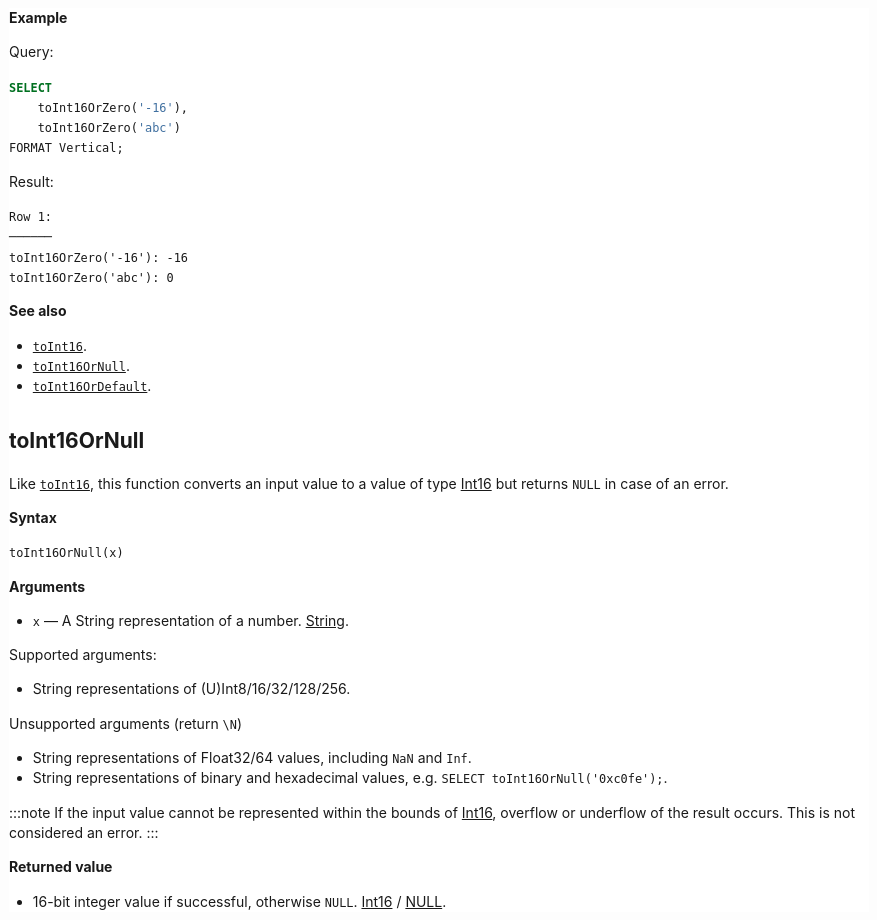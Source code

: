 **Example**

Query:

``` sql
SELECT
    toInt16OrZero('-16'),
    toInt16OrZero('abc')
FORMAT Vertical;
```

Result:

```response
Row 1:
──────
toInt16OrZero('-16'): -16
toInt16OrZero('abc'): 0
```

**See also**

- [`toInt16`](#toint16).
- [`toInt16OrNull`](#toint16ornull).
- [`toInt16OrDefault`](#toint16ordefault).

## toInt16OrNull

Like [`toInt16`](#toint16), this function converts an input value to a value of type [Int16](../data-types/int-uint.md) but returns `NULL` in case of an error.

**Syntax**

```sql
toInt16OrNull(x)
```

**Arguments**

- `x` — A String representation of a number. [String](../data-types/string.md).

Supported arguments:
- String representations of (U)Int8/16/32/128/256.

Unsupported arguments (return `\N`)
- String representations of Float32/64 values, including `NaN` and `Inf`.
- String representations of binary and hexadecimal values, e.g. `SELECT toInt16OrNull('0xc0fe');`.

:::note
If the input value cannot be represented within the bounds of [Int16](../data-types/int-uint.md), overflow or underflow of the result occurs.
This is not considered an error.
:::

**Returned value**

- 16-bit integer value if successful, otherwise `NULL`. [Int16](../data-types/int-uint.md) / [NULL](../data-types/nullable.md).
